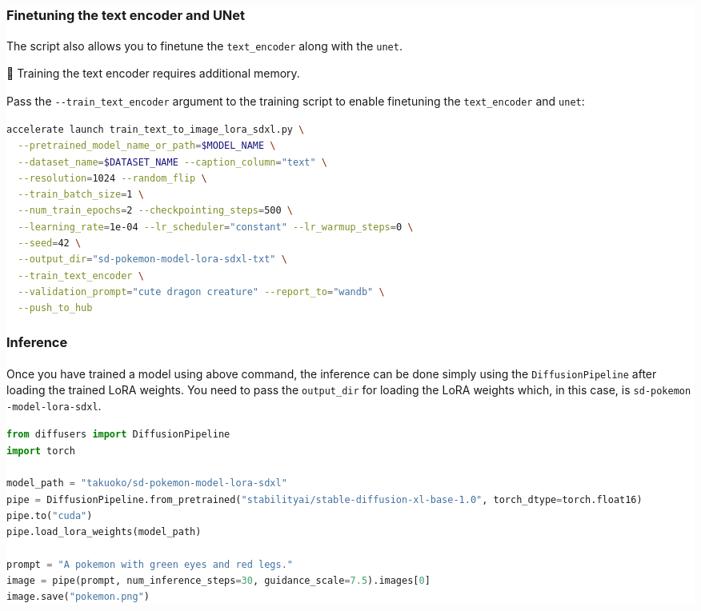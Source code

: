 
### Finetuning the text encoder and UNet

The script also allows you to finetune the `text_encoder` along with the `unet`.

🚨 Training the text encoder requires additional memory.

Pass the `--train_text_encoder` argument to the training script to enable finetuning the `text_encoder` and `unet`:

```bash
accelerate launch train_text_to_image_lora_sdxl.py \
  --pretrained_model_name_or_path=$MODEL_NAME \
  --dataset_name=$DATASET_NAME --caption_column="text" \
  --resolution=1024 --random_flip \
  --train_batch_size=1 \
  --num_train_epochs=2 --checkpointing_steps=500 \
  --learning_rate=1e-04 --lr_scheduler="constant" --lr_warmup_steps=0 \
  --seed=42 \
  --output_dir="sd-pokemon-model-lora-sdxl-txt" \
  --train_text_encoder \
  --validation_prompt="cute dragon creature" --report_to="wandb" \
  --push_to_hub
```

### Inference

Once you have trained a model using above command, the inference can be done simply using the `DiffusionPipeline` after loading the trained LoRA weights.  You
need to pass the `output_dir` for loading the LoRA weights which, in this case, is `sd-pokemon-model-lora-sdxl`.

```python
from diffusers import DiffusionPipeline
import torch

model_path = "takuoko/sd-pokemon-model-lora-sdxl"
pipe = DiffusionPipeline.from_pretrained("stabilityai/stable-diffusion-xl-base-1.0", torch_dtype=torch.float16)
pipe.to("cuda")
pipe.load_lora_weights(model_path)

prompt = "A pokemon with green eyes and red legs."
image = pipe(prompt, num_inference_steps=30, guidance_scale=7.5).images[0]
image.save("pokemon.png")
```
